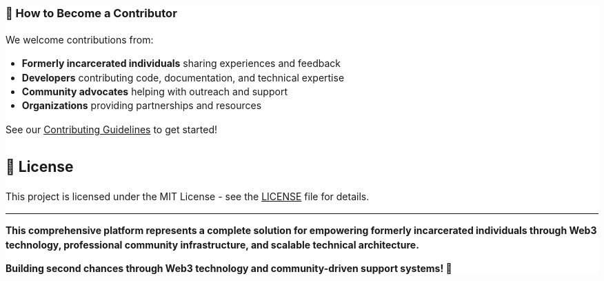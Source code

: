 ### 🤝 How to Become a Contributor

We welcome contributions from:
- **Formerly incarcerated individuals** sharing experiences and feedback
- **Developers** contributing code, documentation, and technical expertise
- **Community advocates** helping with outreach and support
- **Organizations** providing partnerships and resources

See our [Contributing Guidelines](.github/CONTRIBUTING.md) to get started!

## 📄 **License**

This project is licensed under the MIT License - see the [LICENSE](LICENSE) file for details.

---

**This comprehensive platform represents a complete solution for empowering formerly incarcerated individuals through Web3 technology, professional community infrastructure, and scalable technical architecture.**

**Building second chances through Web3 technology and community-driven support systems! 🚀**
